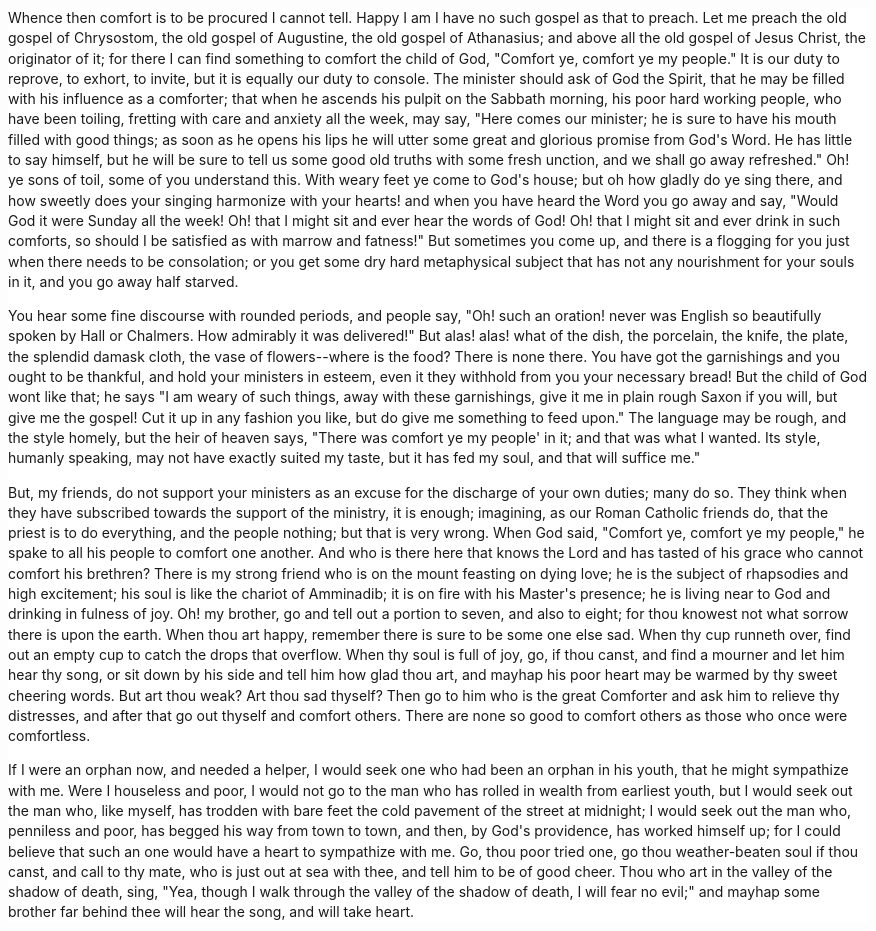 Whence then comfort is to be procured I cannot tell. Happy I am I have no such gospel as that to preach. Let me preach the old gospel of Chrysostom, the old gospel of Augustine, the old gospel of Athanasius; and above all the old gospel of Jesus Christ, the originator of it; for there I can find something to comfort the child of God, "Comfort ye, comfort ye my people." It is our duty to reprove, to exhort, to invite, but it is equally our duty to console. The minister should ask of God the Spirit, that he may be filled with his influence as a comforter; that when he ascends his pulpit on the Sabbath morning, his poor hard working people, who have been toiling, fretting with care and anxiety all the week, may say, "Here comes our minister; he is sure to have his mouth filled with good things; as soon as he opens his lips he will utter some great and glorious promise from God's Word. He has little to say himself, but he will be sure to tell us some good old truths with some fresh unction, and we shall go away refreshed." Oh! ye sons of toil, some of you understand this. With weary feet ye come to God's house; but oh how gladly do ye sing there, and how sweetly does your singing harmonize with your hearts! and when you have heard the Word you go away and say, "Would God it were Sunday all the week! Oh! that I might sit and ever hear the words of God! Oh! that I might sit and ever drink in such comforts, so should I be satisfied as with marrow and fatness!" But sometimes you come up, and there is a flogging for you just when there needs to be consolation; or you get some dry hard metaphysical subject that has not any nourishment for your souls in it, and you go away half starved. 

You hear some fine discourse with rounded periods, and people say, "Oh! such an oration! never was English so beautifully spoken by Hall or Chalmers. How admirably it was delivered!" But alas! alas! what of the dish, the porcelain, the knife, the plate, the splendid damask cloth, the vase of flowers--where is the food? There is none there. You have got the garnishings and you ought to be thankful, and hold your ministers in esteem, even it they withhold from you your necessary bread! But the child of God wont like that; he says "I am weary of such things, away with these garnishings, give it me in plain rough Saxon if you will, but give me the gospel! Cut it up in any fashion you like, but do give me something to feed upon." The language may be rough, and the style homely, but the heir of heaven says, "There was comfort ye my people' in it; and that was what I wanted. Its style, humanly speaking, may not have exactly suited my taste, but it has fed my soul, and that will suffice me."

But, my friends, do not support your ministers as an excuse for the discharge of your own duties; many do so. They think when they have subscribed towards the support of the ministry, it is enough; imagining, as our Roman Catholic friends do, that the priest is to do everything, and the people nothing; but that is very wrong. When God said, "Comfort ye, comfort ye my people," he spake to all his people to comfort one another. And who is there here that knows the Lord and has tasted of his grace who cannot comfort his brethren? There is my strong friend who is on the mount feasting on dying love; he is the subject of rhapsodies and high excitement; his soul is like the chariot of Amminadib; it is on fire with his Master's presence; he is living near to God and drinking in fulness of joy. Oh! my brother, go and tell out a portion to seven, and also to eight; for thou knowest not what sorrow there is upon the earth. When thou art happy, remember there is sure to be some one else sad. When thy cup runneth over, find out an empty cup to catch the drops that overflow. When thy soul is full of joy, go, if thou canst, and find a mourner and let him hear thy song, or sit down by his side and tell him how glad thou art, and mayhap his poor heart may be warmed by thy sweet cheering words. But art thou weak? Art thou sad thyself? Then go to him who is the great Comforter and ask him to relieve thy distresses, and after that go out thyself and comfort others. There are none so good to comfort others as those who once were comfortless. 

If I were an orphan now, and needed a helper, I would seek one who had been an orphan in his youth, that he might sympathize with me. Were I houseless and poor, I would not go to the man who has rolled in wealth from earliest youth, but I would seek out the man who, like myself, has trodden with bare feet the cold pavement of the street at midnight; I would seek out the man who, penniless and poor, has begged his way from town to town, and then, by God's providence, has worked himself up; for I could believe that such an one would have a heart to sympathize with me. Go, thou poor tried one, go thou weather-beaten soul if thou canst, and call to thy mate, who is just out at sea with thee, and tell him to be of good cheer. Thou who art in the valley of the shadow of death, sing, "Yea, though I walk through the valley of the shadow of death, I will fear no evil;" and mayhap some brother far behind thee will hear the song, and will take heart.
